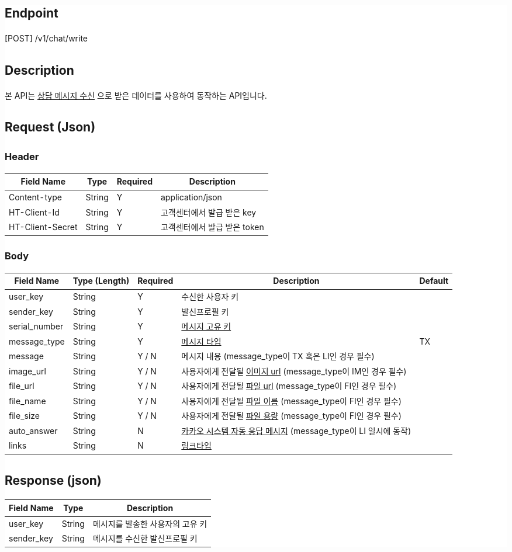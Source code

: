## Endpoint

[POST] /v1/chat/write

## Description
본 API는 [상담 메시지 수신](./상담%20메시지%20수신) 으로 받은 데이터를 사용하여 동작하는 API입니다.

## Request (Json)
### Header
| Field Name       | Type   | Required | Description          |
|------------------|--------|----------|----------------------|
| Content-type     | String | Y        | application/json     |
| HT-Client-Id     | String | Y        | 고객센터에서 발급 받은 key    |
| HT-Client-Secret | String | Y        | 고객센터에서 발급 받은 token  |

### Body
| Field Name     | Type (Length) | Required | Description                                                                                                     | Default |
|----------------|---------------|----------|-----------------------------------------------------------------------------------------------------------------|---------|
| user_key       | String        | Y        | 수신한 사용자 키                                                                                                       |         |
| sender_key     | String        | Y        | 발신프로필 키                                                                                                         |         |
| serial_number  | String        | Y        | [메시지 고유 키](./상담%20메시지%20수신#kakao_counseloing_webhook-counseling-chat_reception-serial_number)                   |         |
| message_type   | String        | Y        | [메시지 타입](#kakao_counseloing_webhook-counseling-chat_send-dict-message_type)                                     | TX      |
| message        | String        | Y / N    | 메시지 내용 (message_type이 TX 혹은 LI인 경우 필수)                                                                          |         |
| image_url      | String        | Y / N    | 사용자에게 전달될 [이미지 url](./이미지%20업로드) (message_type이 IM인 경우 필수)                                                      |         |
| file_url       | String        | Y / N    | 사용자에게 전달될 [파일 url](./파일%20업로드) (message_type이 FI인 경우 필수)                                                        |         |
| file_name      | String        | Y / N    | 사용자에게 전달될 [파일 이름](./파일%20업로드) (message_type이 FI인 경우 필수)                                                         |         |
| file_size      | String        | Y / N    | 사용자에게 전달될 [파일 용량](./파일%20업로드) (message_type이 FI인 경우 필수)                                                         |         |
| auto_answer    | String        | N        | [카카오 시스템 자동 응답 메시지](#kakao_counseloing_webhook-counseling-chat_send-dict-auto_answer) (message_type이 LI 일시에 동작) |         |
| links          | String        | N        | [링크타입](#kakao_counseloing_webhook-counseling-chat_send-dict-links)                                              |         |

## Response (json)

| Field Name    | Type   | Description        |
|---------------|--------|--------------------|
| user_key      | String | 메시지를 발송한 사용자의 고유 키 |
| sender_key    | String | 메시지를 수신한 발신프로필 키   |
